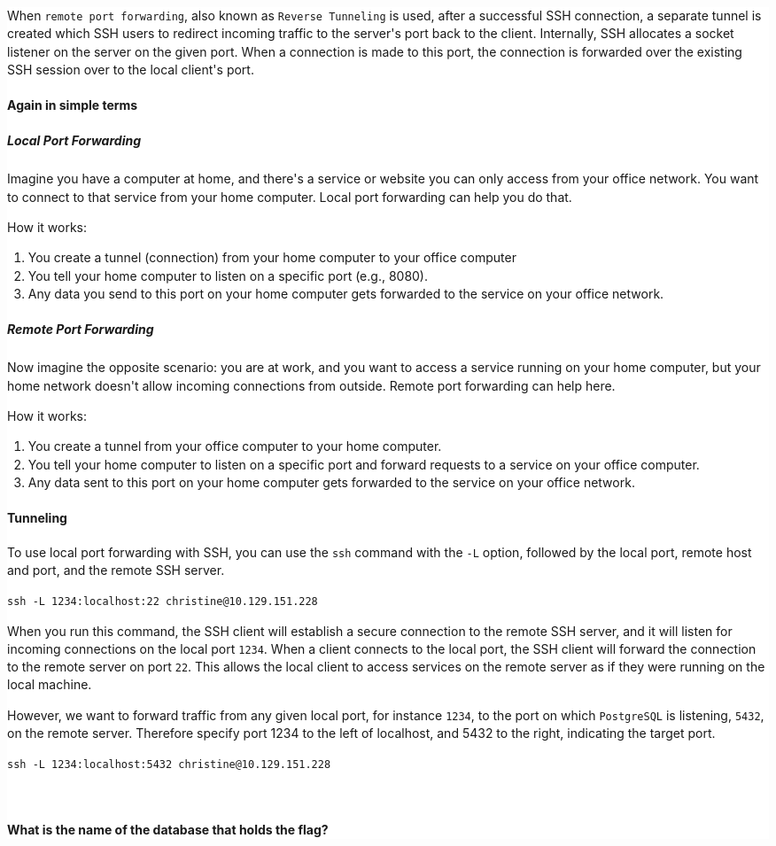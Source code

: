 When `remote port forwarding`, also known as `Reverse Tunneling` is used, after a successful SSH connection, a separate tunnel is created which SSH users to redirect incoming traffic to the server's port back to the client. Internally, SSH allocates a socket listener on the server on the given port. When a connection is made to this port, the connection is forwarded over the existing SSH session over to the local client's port.

#### Again in simple terms

##### Local Port Forwarding

Imagine you have a computer at home, and there's a service or website you can only access from your office network. You want to connect to that service from your home computer. Local port forwarding can help you do that.

How it works:

1. You create a tunnel (connection) from your home computer to your office computer
2. You tell your home computer to listen on a specific port (e.g., 8080).
3. Any data you send to this port on your home computer gets forwarded to the service on your office network.

##### Remote Port Forwarding

Now imagine the opposite scenario: you are at work, and you want to access a service running on your home computer, but your home network doesn't allow incoming connections from outside. Remote port forwarding can help here.

How it works:

1. You create a tunnel from your office computer to your home computer.
2. You tell your home computer to listen on a specific port and forward requests to a service on your office computer.
3. Any data sent to this port on your home computer gets forwarded to the service on your office network.

#### Tunneling

To use local port forwarding with SSH, you can use the `ssh` command with the `-L` option, followed by the local port, remote host and port, and the remote SSH server.

`ssh -L 1234:localhost:22 christine@10.129.151.228`

When you run this command, the SSH client will establish a secure connection to the remote SSH server, and it will listen for incoming connections on the local port `1234`. When a client connects to the local port, the SSH client will forward the connection to the remote server on port `22`. This allows the local client to access services on the remote server as if they were running on the local machine.

However, we want to forward traffic from any given local port, for instance `1234`, to the port on which `PostgreSQL` is listening, `5432`, on the remote server. Therefore specify port 1234 to the left of localhost, and 5432 to the right, indicating the target port.

`ssh -L 1234:localhost:5432 christine@10.129.151.228`

<br>

#### What is the name of the database that holds the flag?
